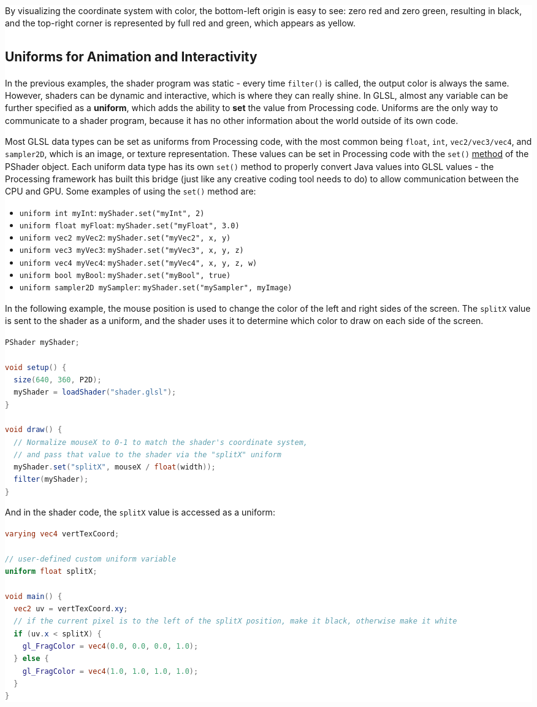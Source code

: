 By visualizing the coordinate system with color, the bottom-left origin is easy to see: zero red and zero green, resulting in black, and the top-right corner is represented by full red and green, which appears as yellow.

## Uniforms for Animation and Interactivity

In the previous examples, the shader program was static - every time `filter()` is called, the output color is always the same. However, shaders can be dynamic and interactive, which is where they can really shine. In GLSL, almost any variable can be further specified as a **uniform**, which adds the ability to **set** the value from Processing code. Uniforms are the only way to communicate to a shader program, because it has no other information about the world outside of its own code.

Most GLSL data types can be set as uniforms from Processing code, with the most common being `float`, `int`, `vec2/vec3/vec4`, and `sampler2D`, which is an image, or texture representation. These values can be set in Processing code with the `set()` [method](https://processing.org/reference/PShader_set_.html) of the PShader object. Each uniform data type has its own `set()` method to properly convert Java values into GLSL values - the Processing framework has built this bridge (just like any creative coding tool needs to do) to allow communication between the CPU and GPU. Some examples of using the `set()` method are:

- `uniform int myInt`: `myShader.set("myInt", 2)`
- `uniform float myFloat`: `myShader.set("myFloat", 3.0)`
- `uniform vec2 myVec2`: `myShader.set("myVec2", x, y)`
- `uniform vec3 myVec3`: `myShader.set("myVec3", x, y, z)`
- `uniform vec4 myVec4`: `myShader.set("myVec4", x, y, z, w)`
- `uniform bool myBool`: `myShader.set("myBool", true)`
- `uniform sampler2D mySampler`: `myShader.set("mySampler", myImage)`

In the following example, the mouse position is used to change the color of the left and right sides of the screen. The `splitX` value is sent to the shader as a uniform, and the shader uses it to determine which color to draw on each side of the screen.

```java
PShader myShader;

void setup() {
  size(640, 360, P2D);
  myShader = loadShader("shader.glsl");
}

void draw() {
  // Normalize mouseX to 0-1 to match the shader's coordinate system,
  // and pass that value to the shader via the "splitX" uniform
  myShader.set("splitX", mouseX / float(width));
  filter(myShader);
}
```

And in the shader code, the `splitX` value is accessed as a uniform:

```glsl
varying vec4 vertTexCoord;

// user-defined custom uniform variable
uniform float splitX;

void main() {
  vec2 uv = vertTexCoord.xy;
  // if the current pixel is to the left of the splitX position, make it black, otherwise make it white
  if (uv.x < splitX) {
    gl_FragColor = vec4(0.0, 0.0, 0.0, 1.0);
  } else {
    gl_FragColor = vec4(1.0, 1.0, 1.0, 1.0);
  }
}
```